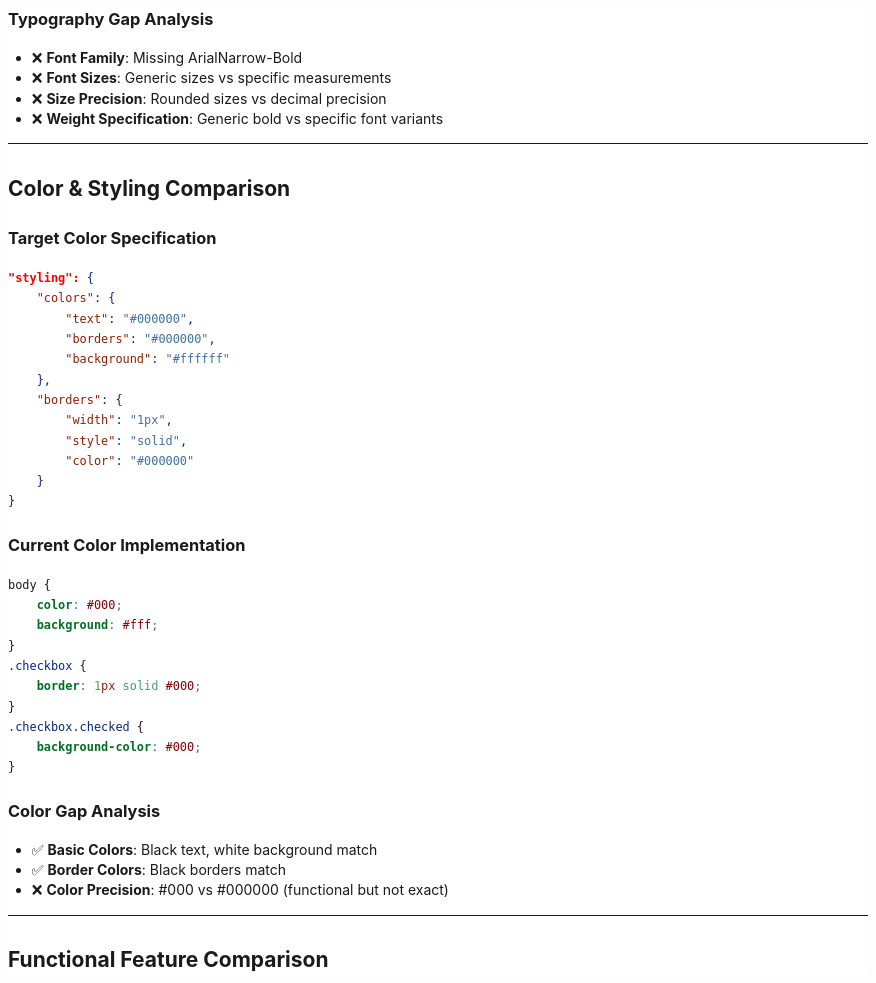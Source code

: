 ```css
```

### Typography Gap Analysis
- ❌ **Font Family**: Missing ArialNarrow-Bold
- ❌ **Font Sizes**: Generic sizes vs specific measurements
- ❌ **Size Precision**: Rounded sizes vs decimal precision
- ❌ **Weight Specification**: Generic bold vs specific font variants

---

## Color & Styling Comparison

### Target Color Specification
```json
"styling": {
    "colors": {
        "text": "#000000",
        "borders": "#000000",
        "background": "#ffffff"
    },
    "borders": {
        "width": "1px",
        "style": "solid",
        "color": "#000000"
    }
}
```

### Current Color Implementation
```css
body {
    color: #000;
    background: #fff;
}
.checkbox {
    border: 1px solid #000;
}
.checkbox.checked {
    background-color: #000;
}
```

### Color Gap Analysis
- ✅ **Basic Colors**: Black text, white background match
- ✅ **Border Colors**: Black borders match
- ❌ **Color Precision**: #000 vs #000000 (functional but not exact)

---

## Functional Feature Comparison
